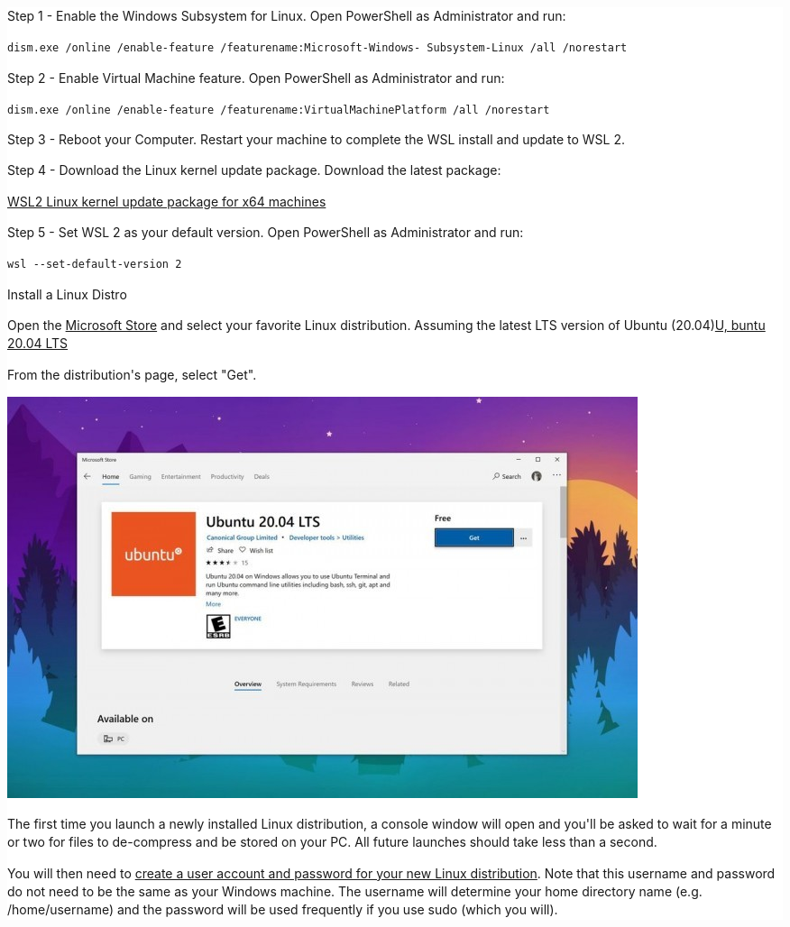  Step 1 - Enable the Windows Subsystem for Linux. Open PowerShell as Administrator and run:
 
    dism.exe /online /enable-feature /featurename:Microsoft-Windows- Subsystem-Linux /all /norestart
 
 Step 2 - Enable Virtual Machine feature. Open PowerShell as Administrator and run:
 
    dism.exe /online /enable-feature /featurename:VirtualMachinePlatform /all /norestart
 
 Step 3 - Reboot your Computer. Restart your machine to complete the WSL install and update to WSL 2. 

Step 4 - Download the Linux kernel update package. Download the latest package:
 
 [WSL2 Linux kernel update package for x64 machines](https://wslstorestorage.blob.core.windows.net/wslblob/wsl_update_x64.msi)
 
 Step 5 - Set WSL 2 as your default version. Open PowerShell as Administrator and run:
 
    wsl --set-default-version 2
 
 Install a Linux Distro
 
 Open the [Microsoft Store](https://aka.ms/wslstore) and select your favorite Linux distribution. Assuming the latest LTS version of Ubuntu (20.04)[U, buntu 20.04 LTS](https://www.microsoft.com/store/apps/9n6svws3rx71)
 
 From the distribution's page, select "Get".
 
 ![Ubuntu 20.04 in Microsoft Store](./media/knfHXU/image6.jpg)
 
 The first time you launch a newly installed Linux distribution, a console window will open and you'll be asked to wait for a minute or two for files to de-compress and be stored on your PC. All future launches should take less than a second.
 
 You will then need to [create a user account and password for your new Linux distribution](https://docs.microsoft.com/en-us/windows/wsl/user-support). Note that this username and password do not need to be the same as your Windows machine. The username will determine your home directory name (e.g. /home/username) and the password will be used frequently if you use sudo (which you will).
 